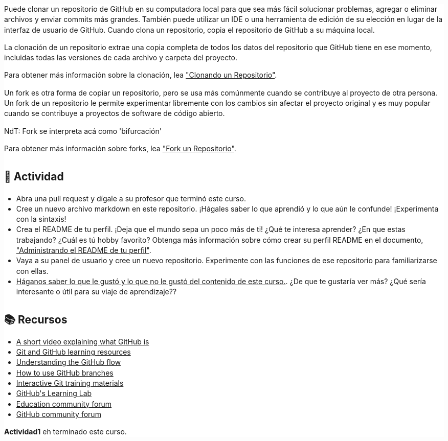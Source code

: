 Puede clonar un repositorio de GitHub en su computadora local para que sea más fácil solucionar problemas, agregar o eliminar archivos y enviar commits más grandes. También puede utilizar un IDE o una herramienta de edición de su elección en lugar de la interfaz de usuario de GitHub. Cuando clona un repositorio, copia el repositorio de GitHub a su máquina local.

La clonación de un repositorio extrae una copia completa de todos los datos del repositorio que GitHub tiene en ese momento, incluidas todas las versiones de cada archivo y carpeta del proyecto.

Para obtener más información sobre la clonación, lea ["Clonando un  Repositorio"](https://docs.github.com/en/github/creating-cloning-and-archiving-repositories/cloning-a-repository). 

Un fork es otra forma de copiar un repositorio, pero se usa más comúnmente cuando se contribuye al proyecto de otra persona. Un fork de un repositorio le permite experimentar libremente con los cambios sin afectar el proyecto original y es muy popular cuando se contribuye a proyectos de software de código abierto.

NdT: Fork se interpreta acá como 'bifurcación'

Para obtener más información sobre forks, lea ["Fork un Repositorio"](https://docs.github.com/en/github/getting-started-with-github/fork-a-repo).

## 📝 Actividad

* Abra una pull request y dígale a su profesor que terminó este curso.
* Cree un nuevo archivo markdown en este repositorio. ¡Hágales saber lo que aprendió y lo que aún le confunde! ¡Experimenta con la sintaxis!
* Crea el README de tu perfil. ¡Deja que el mundo sepa un poco más de ti! ¿Qué te interesa aprender? ¿En que estas trabajando? ¿Cuál es tú hobby favorito? Obtenga más información sobre cómo crear su perfil README en el documento, ["Administrando el README de tu perfil"](https://docs.github.com/en/github/setting-up-and-managing-your-github-profile/managing-your-profile-readme).
* Vaya a su panel de usuario y cree un nuevo repositorio. Experimente con las funciones de ese repositorio para familiarizarse con ellas.
* [Háganos saber lo que le gustó y lo que no le gustó del contenido de este curso.](https://support.github.com/contact/education). ¿De que te gustaría ver más? ¿Qué sería interesante o útil para su viaje de aprendizaje?? 

## 📚  Recursos 
* [A short video explaining what GitHub is](https://www.youtube.com/watch?v=w3jLJU7DT5E&) 
* [Git and GitHub learning resources](https://docs.github.com/en/github/getting-started-with-github/git-and-github-learning-resources) 
* [Understanding the GitHub flow](https://guides.github.com/introduction/flow/)
* [How to use GitHub branches](https://www.youtube.com/watch?v=H5GJfcp3p4Q&feature=youtu.be)
* [Interactive Git training materials](https://githubtraining.github.io/training-manual/#/01_getting_ready_for_class)
* [GitHub's Learning Lab](https://lab.github.com/)
* [Education community forum](https://education.github.community/)
* [GitHub community forum](https://github.community/)





**Actividad1**
eh terminado este curso.
